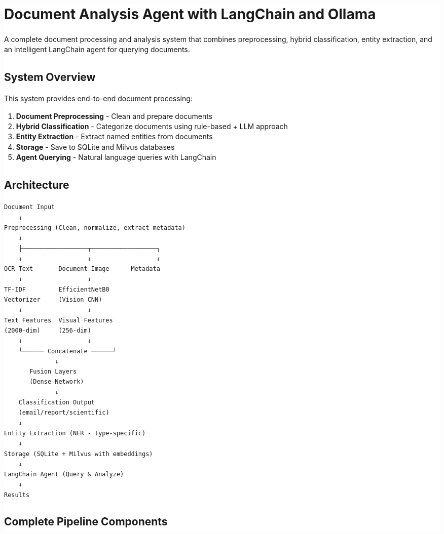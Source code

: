 # Document Analysis Agent with LangChain and Ollama

A complete document processing and analysis system that combines preprocessing, hybrid classification, entity extraction, and an intelligent LangChain agent for querying documents.

## System Overview

This system provides end-to-end document processing:

1. **Document Preprocessing** - Clean and prepare documents
2. **Hybrid Classification** - Categorize documents using rule-based + LLM approach
3. **Entity Extraction** - Extract named entities from documents
4. **Storage** - Save to SQLite and Milvus databases
5. **Agent Querying** - Natural language queries with LangChain

## Architecture

```
Document Input
    ↓
Preprocessing (Clean, normalize, extract metadata)
    ↓
    ├──────────────────┬──────────────────┐
    ↓                  ↓                  ↓
OCR Text       Document Image      Metadata
    ↓                  ↓
TF-IDF         EfficientNetB0
Vectorizer     (Vision CNN)
    ↓                  ↓
Text Features  Visual Features
(2000-dim)     (256-dim)
    ↓                  ↓
    └────── Concatenate ──────┘
              ↓
       Fusion Layers
       (Dense Network)
              ↓
    Classification Output
    (email/report/scientific)
    ↓
Entity Extraction (NER - type-specific)
    ↓
Storage (SQLite + Milvus with embeddings)
    ↓
LangChain Agent (Query & Analyze)
    ↓
Results
```

## Complete Pipeline Components
